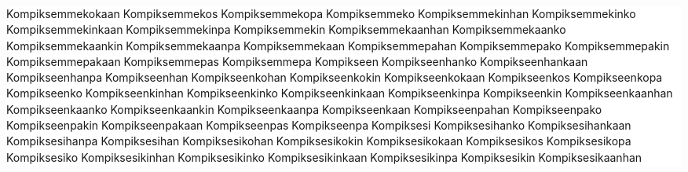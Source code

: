 Kompiksemmekokaan
Kompiksemmekos
Kompiksemmekopa
Kompiksemmeko
Kompiksemmekinhan
Kompiksemmekinko
Kompiksemmekinkaan
Kompiksemmekinpa
Kompiksemmekin
Kompiksemmekaanhan
Kompiksemmekaanko
Kompiksemmekaankin
Kompiksemmekaanpa
Kompiksemmekaan
Kompiksemmepahan
Kompiksemmepako
Kompiksemmepakin
Kompiksemmepakaan
Kompiksemmepas
Kompiksemmepa
Kompikseen
Kompikseenhanko
Kompikseenhankaan
Kompikseenhanpa
Kompikseenhan
Kompikseenkohan
Kompikseenkokin
Kompikseenkokaan
Kompikseenkos
Kompikseenkopa
Kompikseenko
Kompikseenkinhan
Kompikseenkinko
Kompikseenkinkaan
Kompikseenkinpa
Kompikseenkin
Kompikseenkaanhan
Kompikseenkaanko
Kompikseenkaankin
Kompikseenkaanpa
Kompikseenkaan
Kompikseenpahan
Kompikseenpako
Kompikseenpakin
Kompikseenpakaan
Kompikseenpas
Kompikseenpa
Kompiksesi
Kompiksesihanko
Kompiksesihankaan
Kompiksesihanpa
Kompiksesihan
Kompiksesikohan
Kompiksesikokin
Kompiksesikokaan
Kompiksesikos
Kompiksesikopa
Kompiksesiko
Kompiksesikinhan
Kompiksesikinko
Kompiksesikinkaan
Kompiksesikinpa
Kompiksesikin
Kompiksesikaanhan